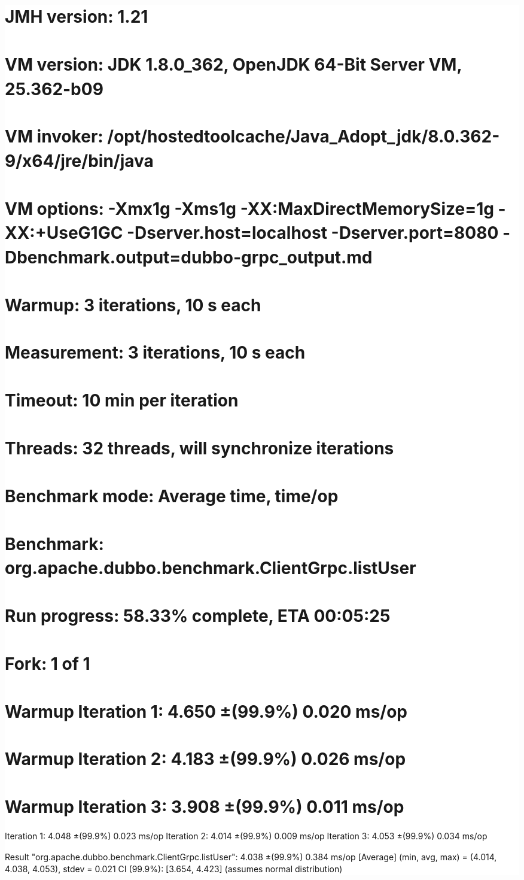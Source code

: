 
# JMH version: 1.21
# VM version: JDK 1.8.0_362, OpenJDK 64-Bit Server VM, 25.362-b09
# VM invoker: /opt/hostedtoolcache/Java_Adopt_jdk/8.0.362-9/x64/jre/bin/java
# VM options: -Xmx1g -Xms1g -XX:MaxDirectMemorySize=1g -XX:+UseG1GC -Dserver.host=localhost -Dserver.port=8080 -Dbenchmark.output=dubbo-grpc_output.md
# Warmup: 3 iterations, 10 s each
# Measurement: 3 iterations, 10 s each
# Timeout: 10 min per iteration
# Threads: 32 threads, will synchronize iterations
# Benchmark mode: Average time, time/op
# Benchmark: org.apache.dubbo.benchmark.ClientGrpc.listUser

# Run progress: 58.33% complete, ETA 00:05:25
# Fork: 1 of 1
# Warmup Iteration   1: 4.650 ±(99.9%) 0.020 ms/op
# Warmup Iteration   2: 4.183 ±(99.9%) 0.026 ms/op
# Warmup Iteration   3: 3.908 ±(99.9%) 0.011 ms/op
Iteration   1: 4.048 ±(99.9%) 0.023 ms/op
Iteration   2: 4.014 ±(99.9%) 0.009 ms/op
Iteration   3: 4.053 ±(99.9%) 0.034 ms/op


Result "org.apache.dubbo.benchmark.ClientGrpc.listUser":
  4.038 ±(99.9%) 0.384 ms/op [Average]
  (min, avg, max) = (4.014, 4.038, 4.053), stdev = 0.021
  CI (99.9%): [3.654, 4.423] (assumes normal distribution)
